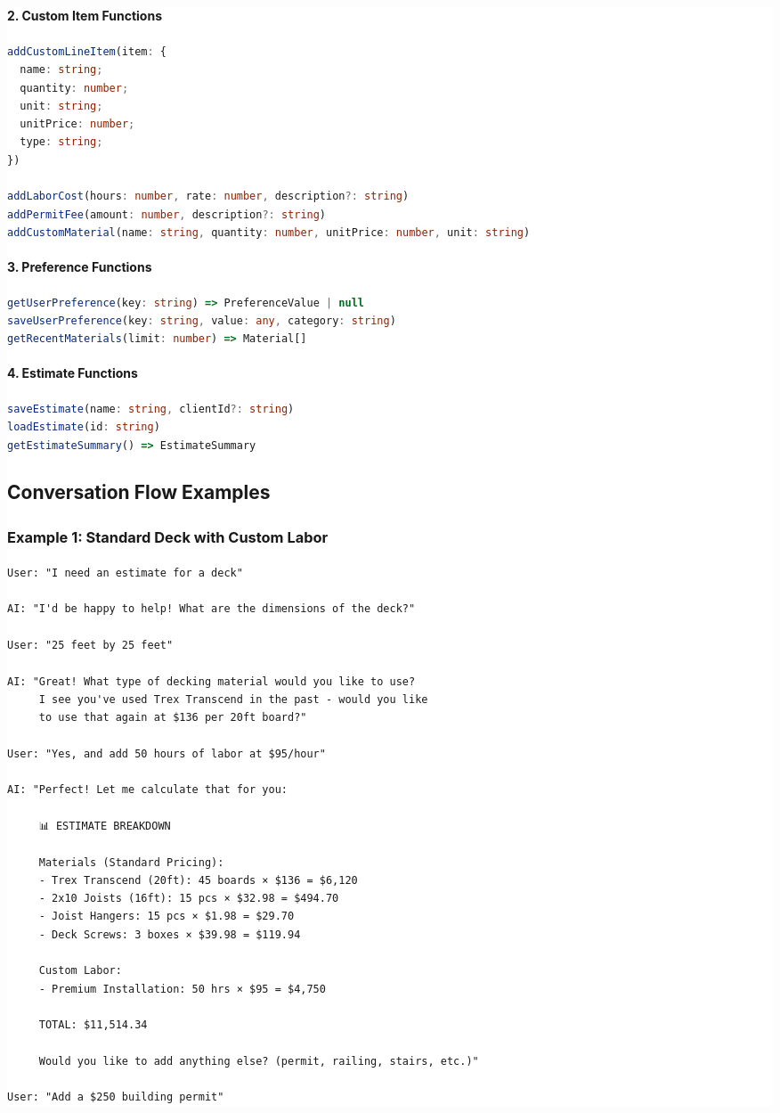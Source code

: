 #### 2. Custom Item Functions
```typescript
addCustomLineItem(item: {
  name: string;
  quantity: number;
  unit: string;
  unitPrice: number;
  type: string;
})

addLaborCost(hours: number, rate: number, description?: string)
addPermitFee(amount: number, description?: string)
addCustomMaterial(name: string, quantity: number, unitPrice: number, unit: string)
```

#### 3. Preference Functions
```typescript
getUserPreference(key: string) => PreferenceValue | null
saveUserPreference(key: string, value: any, category: string)
getRecentMaterials(limit: number) => Material[]
```

#### 4. Estimate Functions
```typescript
saveEstimate(name: string, clientId?: string)
loadEstimate(id: string)
getEstimateSummary() => EstimateSummary
```

## Conversation Flow Examples

### Example 1: Standard Deck with Custom Labor

```
User: "I need an estimate for a deck"

AI: "I'd be happy to help! What are the dimensions of the deck?"

User: "25 feet by 25 feet"

AI: "Great! What type of decking material would you like to use?
     I see you've used Trex Transcend in the past - would you like
     to use that again at $136 per 20ft board?"

User: "Yes, and add 50 hours of labor at $95/hour"

AI: "Perfect! Let me calculate that for you:

     📊 ESTIMATE BREAKDOWN

     Materials (Standard Pricing):
     - Trex Transcend (20ft): 45 boards × $136 = $6,120
     - 2x10 Joists (16ft): 15 pcs × $32.98 = $494.70
     - Joist Hangers: 15 pcs × $1.98 = $29.70
     - Deck Screws: 3 boxes × $39.98 = $119.94

     Custom Labor:
     - Premium Installation: 50 hrs × $95 = $4,750

     TOTAL: $11,514.34

     Would you like to add anything else? (permit, railing, stairs, etc.)"

User: "Add a $250 building permit"
```
